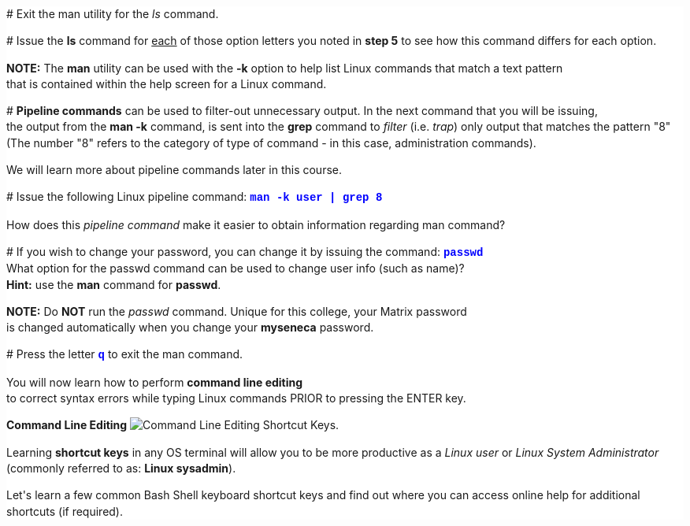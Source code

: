   
\# Exit the man utility for the *ls* command.  
  
\# Issue the **ls** command for <u>each</u> of those option letters you
noted in **step 5** to see how this command differs for each option.  
  
**NOTE:** The **man** utility can be used with the **-k** option to help
list Linux commands that match a text pattern  
that is contained within the help screen for a Linux command.  
  
\# **Pipeline commands** can be used to filter-out unnecessary output.
In the next command that you will be issuing,  
the output from the **man -k** command, is sent into the **grep**
command to *filter* (i.e. *trap*) only output that matches the pattern
"8"  
(The number "8" refers to the category of type of command - in this
case, administration commands).  
  
We will learn more about pipeline commands later in this course.  
  
\# Issue the following Linux pipeline command:
<span style="font-family:courier;color:blue;font-weight:bold">man -k
user \| grep 8</span>  
  
How does this *pipeline command* make it easier to obtain information
regarding man command?  
  
\# If you wish to change your password, you can change it by issuing the
command:
<span style="font-family:courier;color:blue;font-weight:bold">passwd</span>  
What option for the passwd command can be used to change user info (such
as name)?  
**Hint:** use the **man** command for **passwd**.  
  
**NOTE:** Do **NOT** run the *passwd* command. Unique for this college,
your Matrix password  
is changed automatically when you change your **myseneca** password.  
  
  
\# Press the letter
<span style="font-family:courier;color:blue;font-weight:bold">q</span>
to exit the man command.  
  
You will now learn how to perform **command line editing**  
to correct syntax errors while typing Linux commands PRIOR to pressing
the ENTER key.  
  
**Command Line Editing** <img src="command-line-editing.png"
title="Command Line Editing Shortcut Keys. " width="520"
alt="Command Line Editing Shortcut Keys. " />

Learning **shortcut keys** in any OS terminal will allow you to be more
productive as a *Linux user* or *Linux System Administrator* (commonly
referred to as: **Linux sysadmin**).  
  
  
Let's learn a few common Bash Shell keyboard shortcut keys and find out
where you can access online help for additional shortcuts (if required).
